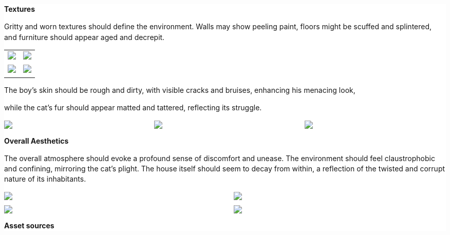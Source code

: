 

**Textures**

Gritty and worn textures should define the environment. Walls may show peeling paint, floors might be scuffed and splintered, and furniture should appear aged and decrepit. 

<table>
  <tr>
    <td><img src="https://github.com/user-attachments/assets/bdb7b75d-c9a2-4cfc-9c53-ea5a420d4c90" style="width: 100%; height: auto;"/></td>
    <td><img src="https://github.com/user-attachments/assets/361afd25-1571-4f85-b18c-a1aac8c1fdec" style="width: 100%; height: auto;"/>
</td>
  </tr>
  <tr>
    <td><img src="https://github.com/user-attachments/assets/ab17add3-a146-43aa-b5dd-49a8346fa554" style="width: 100%; height: auto;"/>
</td>
     <td><img src="https://github.com/user-attachments/assets/22012229-fd10-4d22-b639-721c2920f10d" style="width: 100%; height: auto;"/></td>
  </tr>
</table>


The boy’s skin should be rough and dirty, with visible cracks and bruises, enhancing his menacing look,

 while the cat’s fur should appear matted and tattered, reflecting its struggle.

<div style="display: flex; justify-content: space-between;">
  <img src="https://github.com/user-attachments/assets/08c4ccc0-3569-476c-a9e1-4abd1569c305" style="width: 32%; height: auto;"/>
  <img src="https://github.com/user-attachments/assets/d67b789d-85cd-4281-b6e2-66869a3c0623" style="width: 32%; height: auto;"/>
  <img src="https://github.com/user-attachments/assets/3b567669-9e18-44ff-9db0-9b58f4c5528f" style="width: 32%; height: auto;"/>
</div>


**Overall Aesthetics**

The overall atmosphere should evoke a profound sense of discomfort and unease. The environment should feel claustrophobic and confining, mirroring the cat’s plight. The house itself should seem to decay from within, a reflection of the twisted and corrupt nature of its inhabitants.

<div style="display: flex; justify-content: space-between;">
  <img src="https://github.com/user-attachments/assets/3faaa944-8e31-4c0a-97fc-d0a977558ce8" style="width: 48%; height: auto;"/>
  <img src="https://github.com/user-attachments/assets/2b0b47d2-d2b9-4afe-a009-0bde54367f96" style="width: 48%; height: auto;"/>
</div>

<div style="display: flex; justify-content: space-between; margin-top: 10px;">
  <img src="https://github.com/user-attachments/assets/60a257b1-0119-40db-a66f-7c5599271543" style="width: 48%; height: auto;"/>
  <img src="https://github.com/user-attachments/assets/d56873e7-278a-4954-ba4d-032d218ac982" style="width: 48%; height: auto;"/>
</div>



**Asset sources**
